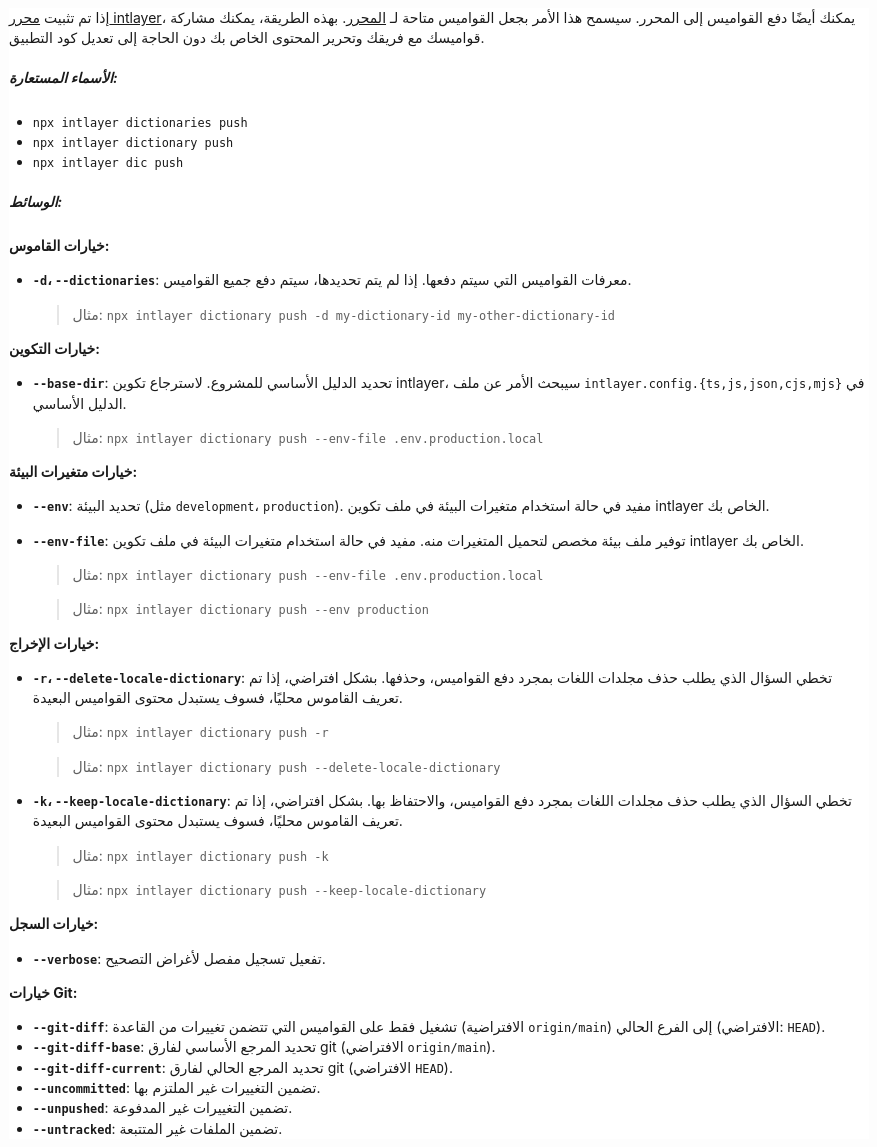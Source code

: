 إذا تم تثبيت [محرر intlayer](https://github.com/aymericzip/intlayer/blob/main/docs/docs/ar/intlayer_visual_editor.md)، يمكنك أيضًا دفع القواميس إلى المحرر. سيسمح هذا الأمر بجعل القواميس متاحة لـ [المحرر](https://intlayer.org/dashboard). بهذه الطريقة، يمكنك مشاركة قواميسك مع فريقك وتحرير المحتوى الخاص بك دون الحاجة إلى تعديل كود التطبيق.

##### الأسماء المستعارة:

- `npx intlayer dictionaries push`
- `npx intlayer dictionary push`
- `npx intlayer dic push`

##### الوسائط:

**خيارات القاموس:**

- **`-d`، `--dictionaries`**: معرفات القواميس التي سيتم دفعها. إذا لم يتم تحديدها، سيتم دفع جميع القواميس.

  > مثال: `npx intlayer dictionary push -d my-dictionary-id my-other-dictionary-id`

**خيارات التكوين:**

- **`--base-dir`**: تحديد الدليل الأساسي للمشروع. لاسترجاع تكوين intlayer، سيبحث الأمر عن ملف `intlayer.config.{ts,js,json,cjs,mjs}` في الدليل الأساسي.

  > مثال: `npx intlayer dictionary push --env-file .env.production.local`

**خيارات متغيرات البيئة:**

- **`--env`**: تحديد البيئة (مثل `development`، `production`). مفيد في حالة استخدام متغيرات البيئة في ملف تكوين intlayer الخاص بك.
- **`--env-file`**: توفير ملف بيئة مخصص لتحميل المتغيرات منه. مفيد في حالة استخدام متغيرات البيئة في ملف تكوين intlayer الخاص بك.

  > مثال: `npx intlayer dictionary push --env-file .env.production.local`

  > مثال: `npx intlayer dictionary push --env production`

**خيارات الإخراج:**

- **`-r`، `--delete-locale-dictionary`**: تخطي السؤال الذي يطلب حذف مجلدات اللغات بمجرد دفع القواميس، وحذفها. بشكل افتراضي، إذا تم تعريف القاموس محليًا، فسوف يستبدل محتوى القواميس البعيدة.

  > مثال: `npx intlayer dictionary push -r`

  > مثال: `npx intlayer dictionary push --delete-locale-dictionary`

- **`-k`، `--keep-locale-dictionary`**: تخطي السؤال الذي يطلب حذف مجلدات اللغات بمجرد دفع القواميس، والاحتفاظ بها. بشكل افتراضي، إذا تم تعريف القاموس محليًا، فسوف يستبدل محتوى القواميس البعيدة.

  > مثال: `npx intlayer dictionary push -k`

  > مثال: `npx intlayer dictionary push --keep-locale-dictionary`

**خيارات السجل:**

- **`--verbose`**: تفعيل تسجيل مفصل لأغراض التصحيح.

**خيارات Git:**

- **`--git-diff`**: تشغيل فقط على القواميس التي تتضمن تغييرات من القاعدة (الافتراضية `origin/main`) إلى الفرع الحالي (الافتراضي: `HEAD`).
- **`--git-diff-base`**: تحديد المرجع الأساسي لفارق git (الافتراضي `origin/main`).
- **`--git-diff-current`**: تحديد المرجع الحالي لفارق git (الافتراضي `HEAD`).
- **`--uncommitted`**: تضمين التغييرات غير الملتزم بها.
- **`--unpushed`**: تضمين التغييرات غير المدفوعة.
- **`--untracked`**: تضمين الملفات غير المتتبعة.

